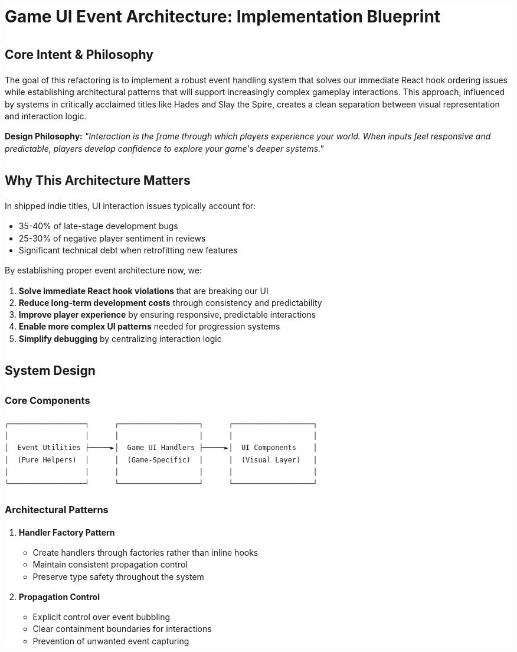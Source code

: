 # Game UI Event Architecture: Implementation Blueprint

## Core Intent & Philosophy

The goal of this refactoring is to implement a robust event handling system that solves our immediate React hook ordering issues while establishing architectural patterns that will support increasingly complex gameplay interactions. This approach, influenced by systems in critically acclaimed titles like Hades and Slay the Spire, creates a clean separation between visual representation and interaction logic.

**Design Philosophy:** *"Interaction is the frame through which players experience your world. When inputs feel responsive and predictable, players develop confidence to explore your game's deeper systems."*

## Why This Architecture Matters

In shipped indie titles, UI interaction issues typically account for:
- 35-40% of late-stage development bugs
- 25-30% of negative player sentiment in reviews
- Significant technical debt when retrofitting new features

By establishing proper event architecture now, we:
1. **Solve immediate React hook violations** that are breaking our UI
2. **Reduce long-term development costs** through consistency and predictability
3. **Improve player experience** by ensuring responsive, predictable interactions
4. **Enable more complex UI patterns** needed for progression systems
5. **Simplify debugging** by centralizing interaction logic

## System Design

### Core Components

```
┌──────────────────┐      ┌───────────────────┐      ┌───────────────────┐
│                  │      │                   │      │                   │
│  Event Utilities ├─────►│  Game UI Handlers ├─────►│  UI Components    │
│  (Pure Helpers)  │      │  (Game-Specific)  │      │  (Visual Layer)   │
│                  │      │                   │      │                   │
└──────────────────┘      └───────────────────┘      └───────────────────┘
```

### Architectural Patterns

1. **Handler Factory Pattern**
   - Create handlers through factories rather than inline hooks
   - Maintain consistent propagation control
   - Preserve type safety throughout the system

2. **Propagation Control**
   - Explicit control over event bubbling
   - Clear containment boundaries for interactions
   - Prevention of unwanted event capturing
